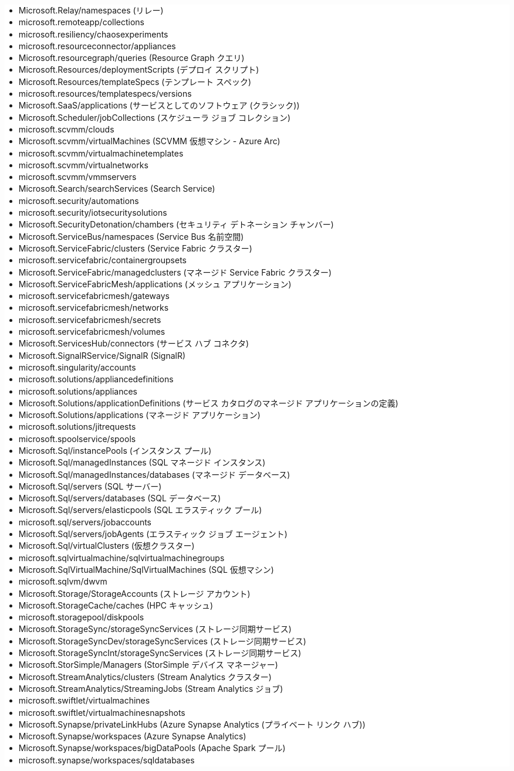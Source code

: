 - Microsoft.Relay/namespaces (リレー)
- microsoft.remoteapp/collections
- microsoft.resiliency/chaosexperiments
- microsoft.resourceconnector/appliances
- Microsoft.resourcegraph/queries (Resource Graph クエリ)
- Microsoft.Resources/deploymentScripts (デプロイ スクリプト)
- Microsoft.Resources/templateSpecs (テンプレート スペック)
- microsoft.resources/templatespecs/versions
- Microsoft.SaaS/applications (サービスとしてのソフトウェア (クラシック))
- Microsoft.Scheduler/jobCollections (スケジューラ ジョブ コレクション)
- microsoft.scvmm/clouds
- Microsoft.scvmm/virtualMachines (SCVMM 仮想マシン - Azure Arc)
- microsoft.scvmm/virtualmachinetemplates
- microsoft.scvmm/virtualnetworks
- microsoft.scvmm/vmmservers
- Microsoft.Search/searchServices (Search Service)
- microsoft.security/automations
- microsoft.security/iotsecuritysolutions
- Microsoft.SecurityDetonation/chambers (セキュリティ デトネーション チャンバー)
- Microsoft.ServiceBus/namespaces (Service Bus 名前空間)
- Microsoft.ServiceFabric/clusters (Service Fabric クラスター)
- microsoft.servicefabric/containergroupsets
- Microsoft.ServiceFabric/managedclusters (マネージド Service Fabric クラスター)
- Microsoft.ServiceFabricMesh/applications (メッシュ アプリケーション)
- microsoft.servicefabricmesh/gateways
- microsoft.servicefabricmesh/networks
- microsoft.servicefabricmesh/secrets
- microsoft.servicefabricmesh/volumes
- Microsoft.ServicesHub/connectors (サービス ハブ コネクタ)
- Microsoft.SignalRService/SignalR (SignalR)
- microsoft.singularity/accounts
- microsoft.solutions/appliancedefinitions
- microsoft.solutions/appliances
- Microsoft.Solutions/applicationDefinitions (サービス カタログのマネージド アプリケーションの定義)
- Microsoft.Solutions/applications (マネージド アプリケーション)
- microsoft.solutions/jitrequests
- microsoft.spoolservice/spools
- Microsoft.Sql/instancePools (インスタンス プール)
- Microsoft.Sql/managedInstances (SQL マネージド インスタンス)
- Microsoft.Sql/managedInstances/databases (マネージド データベース)
- Microsoft.Sql/servers (SQL サーバー)
- Microsoft.Sql/servers/databases (SQL データベース)
- Microsoft.Sql/servers/elasticpools (SQL エラスティック プール)
- microsoft.sql/servers/jobaccounts
- Microsoft.Sql/servers/jobAgents (エラスティック ジョブ エージェント)
- Microsoft.Sql/virtualClusters (仮想クラスター)
- microsoft.sqlvirtualmachine/sqlvirtualmachinegroups
- Microsoft.SqlVirtualMachine/SqlVirtualMachines (SQL 仮想マシン)
- microsoft.sqlvm/dwvm
- Microsoft.Storage/StorageAccounts (ストレージ アカウント)
- Microsoft.StorageCache/caches (HPC キャッシュ)
- microsoft.storagepool/diskpools
- Microsoft.StorageSync/storageSyncServices (ストレージ同期サービス)
- Microsoft.StorageSyncDev/storageSyncServices (ストレージ同期サービス)
- Microsoft.StorageSyncInt/storageSyncServices (ストレージ同期サービス)
- Microsoft.StorSimple/Managers (StorSimple デバイス マネージャー)
- Microsoft.StreamAnalytics/clusters (Stream Analytics クラスター)
- Microsoft.StreamAnalytics/StreamingJobs (Stream Analytics ジョブ)
- microsoft.swiftlet/virtualmachines
- microsoft.swiftlet/virtualmachinesnapshots
- Microsoft.Synapse/privateLinkHubs (Azure Synapse Analytics (プライベート リンク ハブ))
- Microsoft.Synapse/workspaces (Azure Synapse Analytics)
- Microsoft.Synapse/workspaces/bigDataPools (Apache Spark プール)
- microsoft.synapse/workspaces/sqldatabases